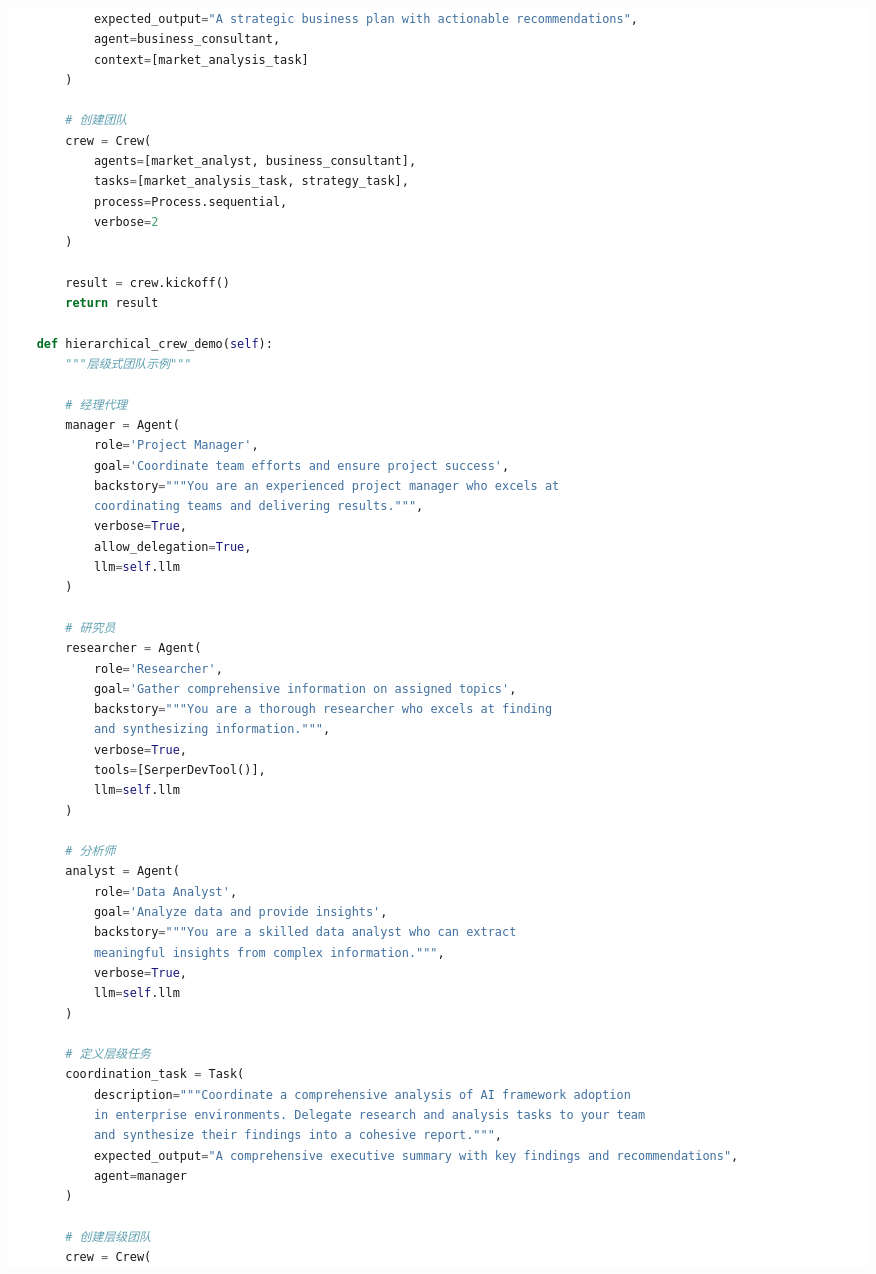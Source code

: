 ```python
            expected_output="A strategic business plan with actionable recommendations",
            agent=business_consultant,
            context=[market_analysis_task]
        )
        
        # 创建团队
        crew = Crew(
            agents=[market_analyst, business_consultant],
            tasks=[market_analysis_task, strategy_task],
            process=Process.sequential,
            verbose=2
        )
        
        result = crew.kickoff()
        return result
    
    def hierarchical_crew_demo(self):
        """层级式团队示例"""
        
        # 经理代理
        manager = Agent(
            role='Project Manager',
            goal='Coordinate team efforts and ensure project success',
            backstory="""You are an experienced project manager who excels at 
            coordinating teams and delivering results.""",
            verbose=True,
            allow_delegation=True,
            llm=self.llm
        )
        
        # 研究员
        researcher = Agent(
            role='Researcher',
            goal='Gather comprehensive information on assigned topics',
            backstory="""You are a thorough researcher who excels at finding 
            and synthesizing information.""",
            verbose=True,
            tools=[SerperDevTool()],
            llm=self.llm
        )
        
        # 分析师
        analyst = Agent(
            role='Data Analyst',
            goal='Analyze data and provide insights',
            backstory="""You are a skilled data analyst who can extract 
            meaningful insights from complex information.""",
            verbose=True,
            llm=self.llm
        )
        
        # 定义层级任务
        coordination_task = Task(
            description="""Coordinate a comprehensive analysis of AI framework adoption 
            in enterprise environments. Delegate research and analysis tasks to your team 
            and synthesize their findings into a cohesive report.""",
            expected_output="A comprehensive executive summary with key findings and recommendations",
            agent=manager
        )
        
        # 创建层级团队
        crew = Crew(
```